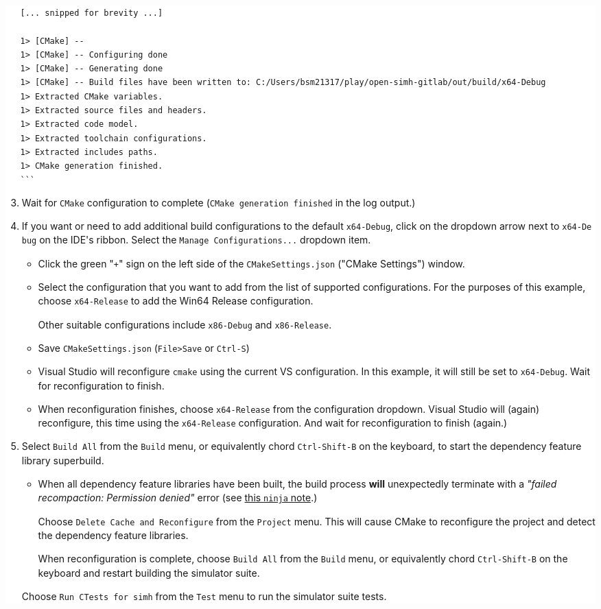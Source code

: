        [... snipped for brevity ...]

       1> [CMake] --
       1> [CMake] -- Configuring done
       1> [CMake] -- Generating done
       1> [CMake] -- Build files have been written to: C:/Users/bsm21317/play/open-simh-gitlab/out/build/x64-Debug
       1> Extracted CMake variables.
       1> Extracted source files and headers.
       1> Extracted code model.
       1> Extracted toolchain configurations.
       1> Extracted includes paths.
       1> CMake generation finished.
       ```

3. Wait for `CMake` configuration to complete (`CMake generation finished` in the log output.)

4. If you want or need to add additional build configurations to the default
   `x64-Debug`, click on the dropdown arrow next to `x64-Debug` on the IDE's
   ribbon. Select the `Manage Configurations...` dropdown item.

     - Click the green "`+`" sign on the left side of the `CMakeSettings.json`
       ("CMake Settings") window.

     - Select the configuration that you want to add from the list of supported
       configurations. For the purposes of this example, choose `x64-Release` to
       add the Win64 Release configuration.

       Other suitable configurations include `x86-Debug` and `x86-Release`.

     - Save `CMakeSettings.json` (`File>Save` or `Ctrl-S`)

     - Visual Studio will reconfigure `cmake` using the current VS configuration.
       In this example, it will still be set to `x64-Debug`. Wait for
       reconfiguration to finish.

     - When reconfiguration finishes, choose `x64-Release` from the configuration
       dropdown. Visual Studio will (again) reconfigure, this time using the
       `x64-Release` configuration. And wait for reconfiguration to finish (again.)

5. Select `Build All` from the `Build` menu, or equivalently chord `Ctrl-Shift-B`
   on the keyboard, to start the dependency feature library superbuild.

     - When all dependency feature libraries have been built, the build process
       __will__ unexpectedly terminate with a _"failed recompaction: Permission
       denied"_ error (see [this `ninja` note](#ninja-failed-recompaction-permission-denied).)

       Choose `Delete Cache and Reconfigure` from the `Project` menu. This will
       cause CMake to reconfigure the project and detect the dependency feature
       libraries.

       When reconfiguration is complete, choose `Build All` from the `Build` menu,
       or equivalently chord `Ctrl-Shift-B` on the keyboard and restart building
       the simulator suite.

      Choose `Run CTests for simh` from the `Test` menu to run the simulator suite
      tests.


[^1]: `vcpkg` does not support the `v141_xp` toolkit required to compile Windows
[appveyor]: https://www.appveyor.com/
[bison]: https://www.gnu.org/software/bison/
[chocolatey]: https://chocolatey.org/
[cmake_build_type]: https://cmake.org/cmake/help/latest/variable/CMAKE_BUILD_TYPE.html
[cmake_downloads]: https://cmake.org/download/
[cmake_interface_library]: https://cmake.org/cmake/help/latest/command/add_library.html#id4
[cmake]: https://cmake.org
[codeblocks]: http://www.codeblocks.org
[coreutils]: https://www.gnu.org/software/coreutils/coreutils.html
[cppcheck]: http://cppcheck.sourceforge.net/
[flex]: https://github.com/westes/flex
[FreeType]: https://www.freetype.org/
[gitscm_downloads]: https://git-scm.com/downloads
[gitscm]: https://git-scm.com/
[homebrew]: https://brew.sh/
[libpcap]: https://www.tcpdump.org/
[libpng]: http://www.libpng.org/pub/png/libpng.html
[macports]: https://www.macports.org/
[mingw64]: https://mingw-w64.org/
[ninja]: https://ninja-build.org/
[npcap]: https://nmap.org/npcap/
[older_vs_community]: https://visualstudio.microsoft.com/vs/older-downloads/
[open_simh_actions]: https://github.com/open-simh/simh/actions
[pcre2]: https://pcre.org
[pthreads4w]: https://github.com/jwinarske/pthreads4w
[scoop]: https://scoop.sh/
[SDL2_ttf]: https://www.libsdl.org/projects/SDL_ttf/
[SDL2]: https://www.libsdl.org/
[sublime]: https://www.sublimetext.com
[util-linux]: https://git.kernel.org/pub/scm/utils/util-linux/util-linux.git/
[v141_xp]: https://stackoverflow.com/questions/49516896/how-to-install-build-tools-for-v141-xp-for-vc-2017
[vcpkg_manifest]: https://learn.microsoft.com/en-us/vcpkg/users/manifests
[vs_community]: https://visualstudio.microsoft.com/vs/community/
[winflexbison]: https://github.com/lexxmark/winflexbison
[winsdk_download]: https://developer.microsoft.com/en-us/windows/downloads/sdk-archive/
[zlib]: https://www.zlib.net